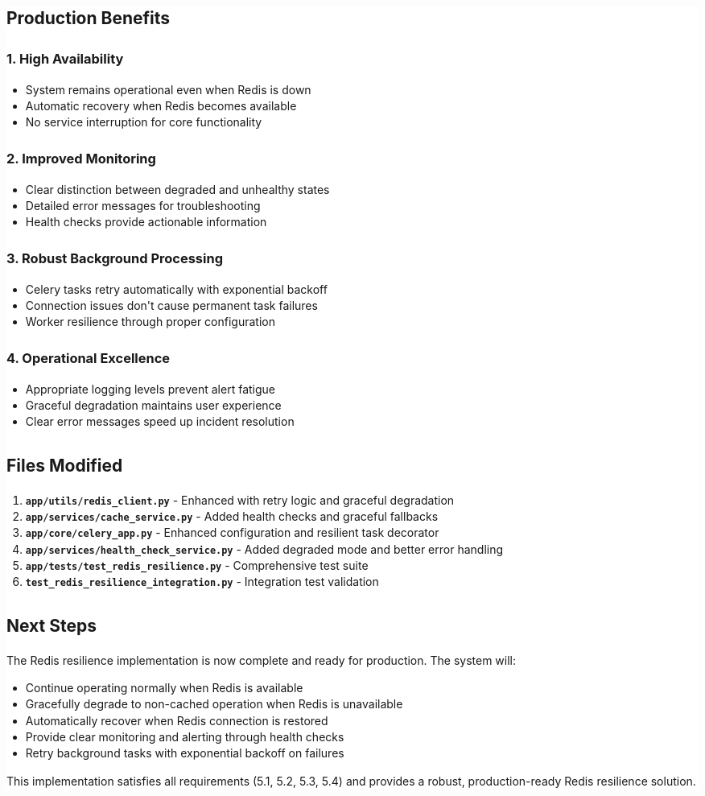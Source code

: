 ## Production Benefits

### 1. **High Availability**
- System remains operational even when Redis is down
- Automatic recovery when Redis becomes available
- No service interruption for core functionality

### 2. **Improved Monitoring**
- Clear distinction between degraded and unhealthy states
- Detailed error messages for troubleshooting
- Health checks provide actionable information

### 3. **Robust Background Processing**
- Celery tasks retry automatically with exponential backoff
- Connection issues don't cause permanent task failures
- Worker resilience through proper configuration

### 4. **Operational Excellence**
- Appropriate logging levels prevent alert fatigue
- Graceful degradation maintains user experience
- Clear error messages speed up incident resolution

## Files Modified

1. **`app/utils/redis_client.py`** - Enhanced with retry logic and graceful degradation
2. **`app/services/cache_service.py`** - Added health checks and graceful fallbacks
3. **`app/core/celery_app.py`** - Enhanced configuration and resilient task decorator
4. **`app/services/health_check_service.py`** - Added degraded mode and better error handling
5. **`app/tests/test_redis_resilience.py`** - Comprehensive test suite
6. **`test_redis_resilience_integration.py`** - Integration test validation

## Next Steps

The Redis resilience implementation is now complete and ready for production. The system will:

- Continue operating normally when Redis is available
- Gracefully degrade to non-cached operation when Redis is unavailable  
- Automatically recover when Redis connection is restored
- Provide clear monitoring and alerting through health checks
- Retry background tasks with exponential backoff on failures

This implementation satisfies all requirements (5.1, 5.2, 5.3, 5.4) and provides a robust, production-ready Redis resilience solution.